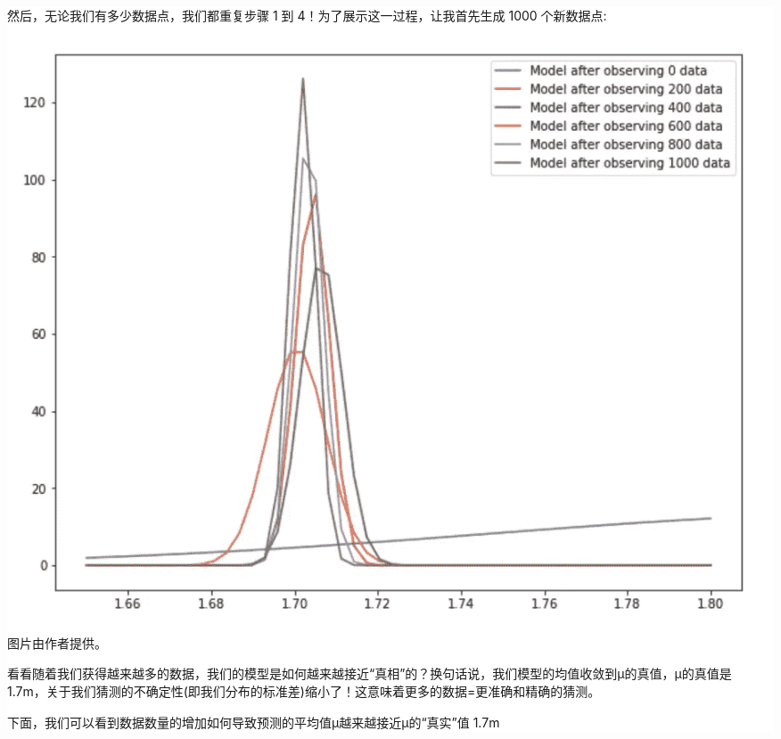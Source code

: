 然后，无论我们有多少数据点，我们都重复步骤 1 到 4！为了展示这一过程，让我首先生成 1000 个新数据点:

![](img/4d66da2b72cf372586dc5e18c249e6fa.png)

图片由作者提供。

看看随着我们获得越来越多的数据，我们的模型是如何越来越接近“真相”的？换句话说，我们模型的均值收敛到μ的真值，μ的真值是 1.7m，关于我们猜测的不确定性(即我们分布的标准差)缩小了！这意味着更多的数据=更准确和精确的猜测。

下面，我们可以看到数据数量的增加如何导致预测的平均值μ越来越接近μ的“真实”值 1.7m
